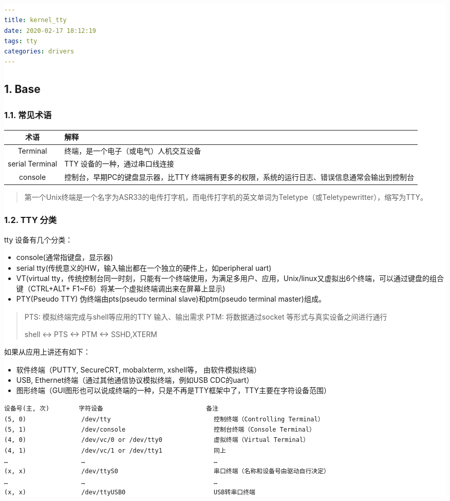 ```yaml
---
title: kernel_tty
date: 2020-02-17 18:12:19
tags: tty
categories: drivers
---
```


## 1. Base
### 1.1. 常见术语
|      术语       | 解释                                                                                             |
| :-------------: | :----------------------------------------------------------------------------------------------- |
|    Terminal     | 终端，是一个电子（或电气）人机交互设备                                                           |
| serial Terminal | TTY 设备的一种，通过串口线连接                                                                   |
|     console     | 控制台，早期PC的键盘显示器，比TTY 终端拥有更多的权限，系统的运行日志、错误信息通常会输出到控制台 |

>第一个Unix终端是一个名字为ASR33的电传打字机，而电传打字机的英文单词为Teletype（或Teletypewritter），缩写为TTY。



### 1.2. TTY 分类
tty 设备有几个分类：  
- console(通常指键盘，显示器)  
- serial tty(传统意义的HW，输入输出都在一个独立的硬件上，如peripheral uart)
- VT(virtual tty，传统控制台同一时刻，只能有一个终端使用，为满足多用户、应用，Unix/linux又虚拟出6个终端，可以通过键盘的组合键（CTRL+ALT+ F1~F6）将某一个虚拟终端调出来在屏幕上显示)
- PTY(Pseudo TTY) 伪终端由pts(pseudo terminal slave)和ptm(pseudo terminal master)组成。

>PTS: 模拟终端完成与shell等应用的TTY 输入、输出需求
>PTM: 将数据通过socket 等形式与真实设备之间进行通行
>
>shell <->  PTS <-> PTM <-> SSHD,XTERM

如果从应用上讲还有如下：
- 软件终端（PUTTY, SecureCRT, mobalxterm, xshell等， 由软件模拟终端） 
- USB, Ethernet终端（通过其他通信协议模拟终端，例如USB CDC的uart）   
- 图形终端（GUI图形也可以说成终端的一种，只是不再是TTY框架中了，TTY主要在字符设备范围）

```
设备号(主, 次)        字符设备                            备注
(5, 0)               /dev/tty                            控制终端（Controlling Terminal）
(5, 1)               /dev/console                        控制台终端（Console Terminal）
(4, 0)               /dev/vc/0 or /dev/tty0              虚拟终端（Virtual Terminal）
(4, 1)               /dev/vc/1 or /dev/tty1              同上
…                    …                                   …
(x, x)               /dev/ttyS0                          串口终端（名称和设备号由驱动自行决定）
…                    …                                   …
(x, x)               /dev/ttyUSB0                        USB转串口终端 
```
